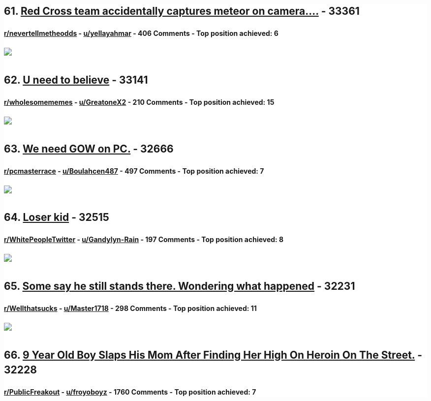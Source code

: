 ## 61. [Red Cross team accidentally captures meteor on camera....](http://reddit.com/r/nevertellmetheodds/comments/e8twvy/red_cross_team_accidentally_captures_meteor_on/) - 33361
#### [r/nevertellmetheodds](http://reddit.com/r/nevertellmetheodds) - [u/yellayahmar](http://reddit.com/u/yellayahmar) - 406 Comments - Top position achieved: 6

<a href="https://v.redd.it/13srgyxndu341"><img src="https://b.thumbs.redditmedia.com/JqsrJzOqUWk103xPXlfcblSLLcCGB77rQ07Mt0Ot7LA.jpg"></img></a>

## 62. [U need to believe](http://reddit.com/r/wholesomememes/comments/e8pi2v/u_need_to_believe/) - 33141
#### [r/wholesomememes](http://reddit.com/r/wholesomememes) - [u/GreatoneX2](http://reddit.com/u/GreatoneX2) - 210 Comments - Top position achieved: 15

<a href="https://i.imgur.com/rs9xBsg.jpg"><img src="https://b.thumbs.redditmedia.com/HxMrGyMTdDoY-lBsACDBOvAC7Ujx00-6JGnmyyaLtik.jpg"></img></a>

## 63. [We need GOW on PC.](http://reddit.com/r/pcmasterrace/comments/e8t3ay/we_need_gow_on_pc/) - 32666
#### [r/pcmasterrace](http://reddit.com/r/pcmasterrace) - [u/Boulahcen487](http://reddit.com/u/Boulahcen487) - 497 Comments - Top position achieved: 7

<a href="https://i.redd.it/j3b8kghy4u341.jpg"><img src="https://b.thumbs.redditmedia.com/lbmr0Ro-cpZzrHkLAHy-thLjcOlVmeIWSp97aVqyWJo.jpg"></img></a>

## 64. [Loser kid](http://reddit.com/r/WhitePeopleTwitter/comments/e8r32q/loser_kid/) - 32515
#### [r/WhitePeopleTwitter](http://reddit.com/r/WhitePeopleTwitter) - [u/Gandylyn-Rain](http://reddit.com/u/Gandylyn-Rain) - 197 Comments - Top position achieved: 8

<a href="https://i.redd.it/i42wnryddt341.jpg"><img src="https://b.thumbs.redditmedia.com/kUGy2Lx0e_Le4xDA5gRmW6lxjE5Iwxu3HrUQqNTCL3k.jpg"></img></a>

## 65. [Some say he still stands there. Wondering what happened](http://reddit.com/r/Wellthatsucks/comments/e8q4pq/some_say_he_still_stands_there_wondering_what/) - 32231
#### [r/Wellthatsucks](http://reddit.com/r/Wellthatsucks) - [u/Master1718](http://reddit.com/u/Master1718) - 298 Comments - Top position achieved: 11

<a href="https://i.imgur.com/1BdBCwt.gifv"><img src="https://b.thumbs.redditmedia.com/-Mrelt9av5Rxej9FlgeR-i0PoQi1mzuDYvq5SMb4pek.jpg"></img></a>

## 66. [9 Year Old Boy Slaps His Mom After Finding Her High On Heroin On The Street.](http://reddit.com/r/PublicFreakout/comments/e8xqrc/9_year_old_boy_slaps_his_mom_after_finding_her/) - 32228
#### [r/PublicFreakout](http://reddit.com/r/PublicFreakout) - [u/froyoboyz](http://reddit.com/u/froyoboyz) - 1760 Comments - Top position achieved: 7
